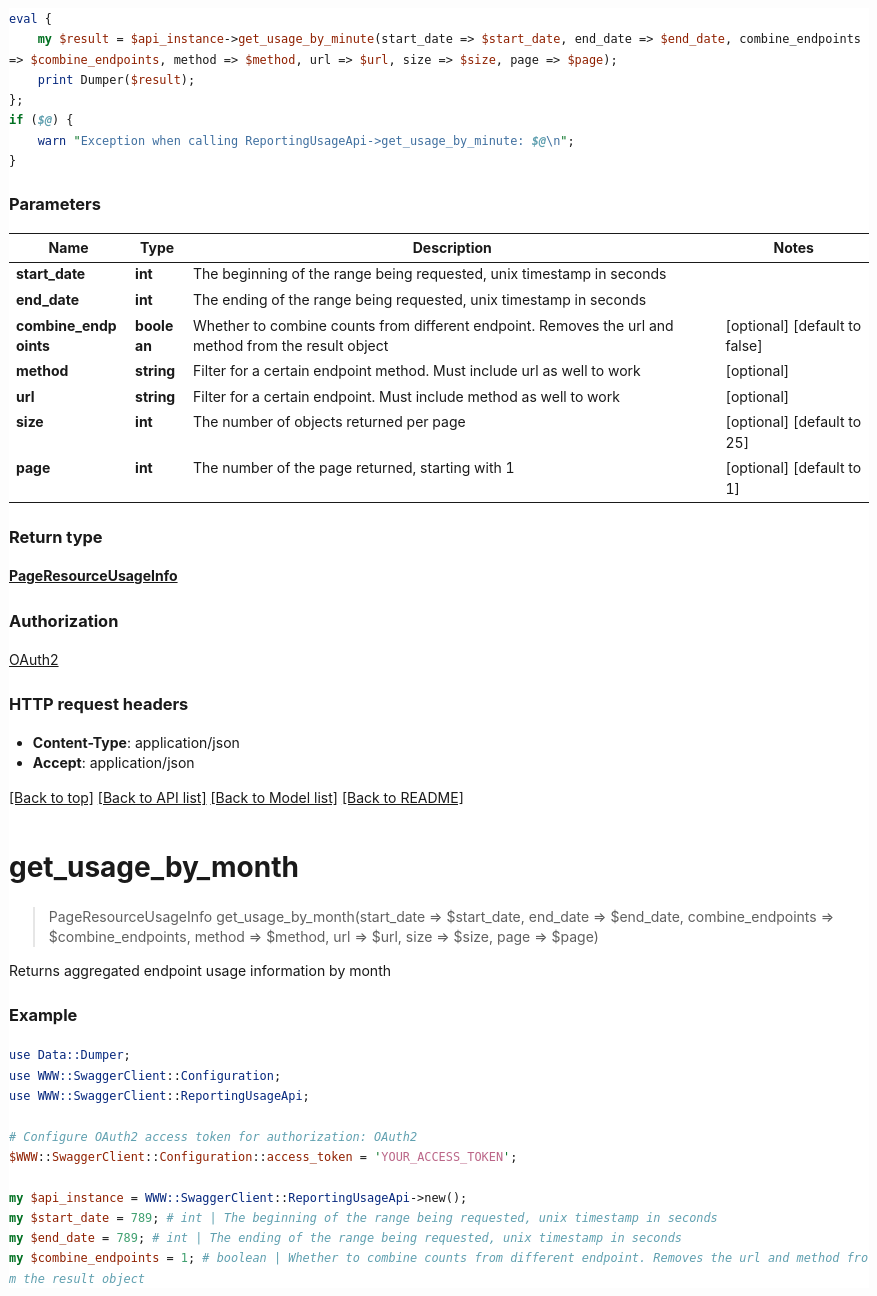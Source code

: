 ```perl
eval { 
    my $result = $api_instance->get_usage_by_minute(start_date => $start_date, end_date => $end_date, combine_endpoints => $combine_endpoints, method => $method, url => $url, size => $size, page => $page);
    print Dumper($result);
};
if ($@) {
    warn "Exception when calling ReportingUsageApi->get_usage_by_minute: $@\n";
}
```

### Parameters

Name | Type | Description  | Notes
------------- | ------------- | ------------- | -------------
 **start_date** | **int**| The beginning of the range being requested, unix timestamp in seconds | 
 **end_date** | **int**| The ending of the range being requested, unix timestamp in seconds | 
 **combine_endpoints** | **boolean**| Whether to combine counts from different endpoint. Removes the url and method from the result object | [optional] [default to false]
 **method** | **string**| Filter for a certain endpoint method.  Must include url as well to work | [optional] 
 **url** | **string**| Filter for a certain endpoint.  Must include method as well to work | [optional] 
 **size** | **int**| The number of objects returned per page | [optional] [default to 25]
 **page** | **int**| The number of the page returned, starting with 1 | [optional] [default to 1]

### Return type

[**PageResourceUsageInfo**](PageResourceUsageInfo.md)

### Authorization

[OAuth2](../README.md#OAuth2)

### HTTP request headers

 - **Content-Type**: application/json
 - **Accept**: application/json

[[Back to top]](#) [[Back to API list]](../README.md#documentation-for-api-endpoints) [[Back to Model list]](../README.md#documentation-for-models) [[Back to README]](../README.md)

# **get_usage_by_month**
> PageResourceUsageInfo get_usage_by_month(start_date => $start_date, end_date => $end_date, combine_endpoints => $combine_endpoints, method => $method, url => $url, size => $size, page => $page)

Returns aggregated endpoint usage information by month

### Example 
```perl
use Data::Dumper;
use WWW::SwaggerClient::Configuration;
use WWW::SwaggerClient::ReportingUsageApi;

# Configure OAuth2 access token for authorization: OAuth2
$WWW::SwaggerClient::Configuration::access_token = 'YOUR_ACCESS_TOKEN';

my $api_instance = WWW::SwaggerClient::ReportingUsageApi->new();
my $start_date = 789; # int | The beginning of the range being requested, unix timestamp in seconds
my $end_date = 789; # int | The ending of the range being requested, unix timestamp in seconds
my $combine_endpoints = 1; # boolean | Whether to combine counts from different endpoint. Removes the url and method from the result object
```